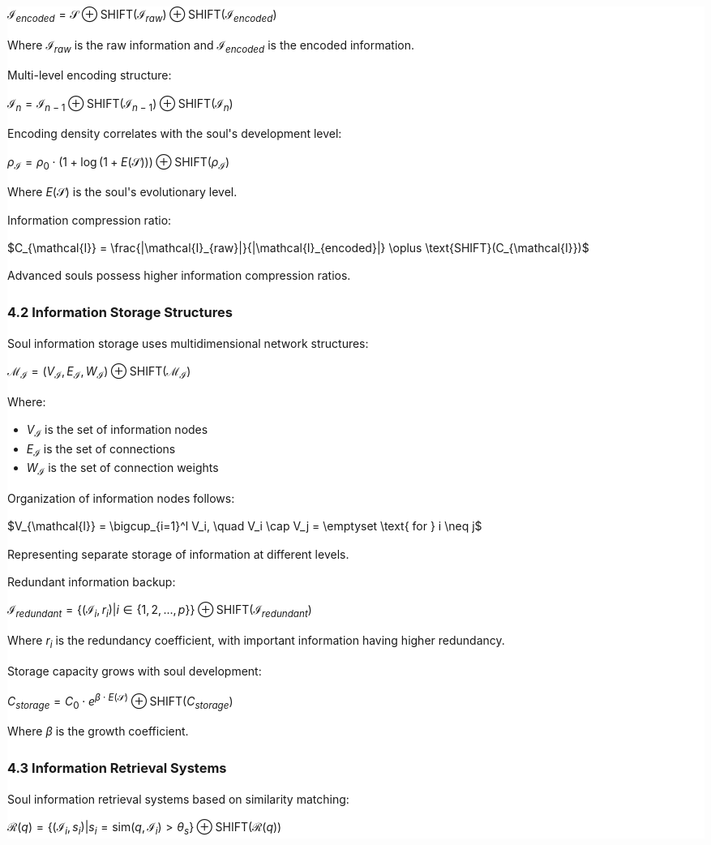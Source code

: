 $`\mathcal{I}_{encoded} = \mathcal{S} \oplus \text{SHIFT}(\mathcal{I}_{raw}) \oplus \text{SHIFT}(\mathcal{I}_{encoded})`$

Where $`\mathcal{I}_{raw}`$ is the raw information and $`\mathcal{I}_{encoded}`$ is the encoded information.

Multi-level encoding structure:

$`\mathcal{I}_{n} = \mathcal{I}_{n-1} \oplus \text{SHIFT}(\mathcal{I}_{n-1}) \oplus \text{SHIFT}(\mathcal{I}_{n})`$

Encoding density correlates with the soul's development level:

$`\rho_{\mathcal{I}} = \rho_0 \cdot (1 + \log(1 + E(\mathcal{S}))) \oplus \text{SHIFT}(\rho_{\mathcal{I}})`$

Where $`E(\mathcal{S})`$ is the soul's evolutionary level.

Information compression ratio:

$`C_{\mathcal{I}} = \frac{|\mathcal{I}_{raw}|}{|\mathcal{I}_{encoded}|} \oplus \text{SHIFT}(C_{\mathcal{I}})`$

Advanced souls possess higher information compression ratios.

### 4.2 Information Storage Structures

Soul information storage uses multidimensional network structures:

$`\mathcal{M}_{\mathcal{I}} = (V_{\mathcal{I}}, E_{\mathcal{I}}, W_{\mathcal{I}}) \oplus \text{SHIFT}(\mathcal{M}_{\mathcal{I}})`$

Where:
- $`V_{\mathcal{I}}`$ is the set of information nodes
- $`E_{\mathcal{I}}`$ is the set of connections
- $`W_{\mathcal{I}}`$ is the set of connection weights

Organization of information nodes follows:

$`V_{\mathcal{I}} = \bigcup_{i=1}^l V_i, \quad V_i \cap V_j = \emptyset \text{ for } i \neq j`$

Representing separate storage of information at different levels.

Redundant information backup:

$`\mathcal{I}_{redundant} = \{(\mathcal{I}_i, r_i) | i \in \{1, 2, ..., p\}\} \oplus \text{SHIFT}(\mathcal{I}_{redundant})`$

Where $`r_i`$ is the redundancy coefficient, with important information having higher redundancy.

Storage capacity grows with soul development:

$`C_{storage} = C_0 \cdot e^{\beta \cdot E(\mathcal{S})} \oplus \text{SHIFT}(C_{storage})`$

Where $`\beta`$ is the growth coefficient.

### 4.3 Information Retrieval Systems

Soul information retrieval systems based on similarity matching:

$`\mathcal{R}(q) = \{(\mathcal{I}_i, s_i) | s_i = \text{sim}(q, \mathcal{I}_i) > \theta_s\} \oplus \text{SHIFT}(\mathcal{R}(q))`$
